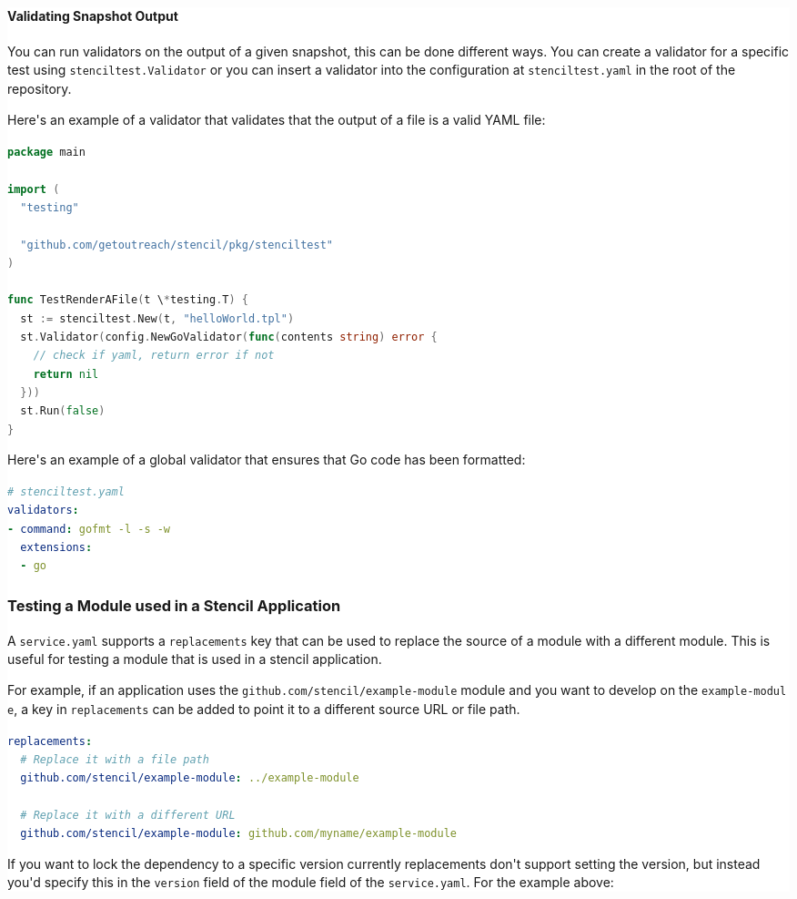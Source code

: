 #### Validating Snapshot Output

You can run validators on the output of a given snapshot, this can be done different ways. You can create a validator for a specific test using `stenciltest.Validator` or you can insert a validator into the configuration at `stenciltest.yaml` in the root of the repository.

Here's an example of a validator that validates that the output of a file is a valid YAML file:

```go
package main

import (
  "testing"

  "github.com/getoutreach/stencil/pkg/stenciltest"
)

func TestRenderAFile(t \*testing.T) {
  st := stenciltest.New(t, "helloWorld.tpl")
  st.Validator(config.NewGoValidator(func(contents string) error {
    // check if yaml, return error if not
    return nil
  }))
  st.Run(false)
}
```

Here's an example of a global validator that ensures that Go code has been formatted:

```yaml
# stenciltest.yaml
validators:
- command: gofmt -l -s -w
  extensions:
  - go
```

### Testing a Module used in a Stencil Application

A `service.yaml` supports a `replacements` key that can be used to replace the source of a module with a different module. This is useful for testing a module that is used in a stencil application.

For example, if an application uses the `github.com/stencil/example-module` module and you want to develop on the `example-module`, a key in `replacements` can be added to point it to a different source URL or file path.

```yaml
replacements:
  # Replace it with a file path
  github.com/stencil/example-module: ../example-module

  # Replace it with a different URL
  github.com/stencil/example-module: github.com/myname/example-module
```

If you want to lock the dependency to a specific version currently replacements don't support setting the version, but instead you'd specify this in the `version` field of the module field of the `service.yaml`. For the example above:
